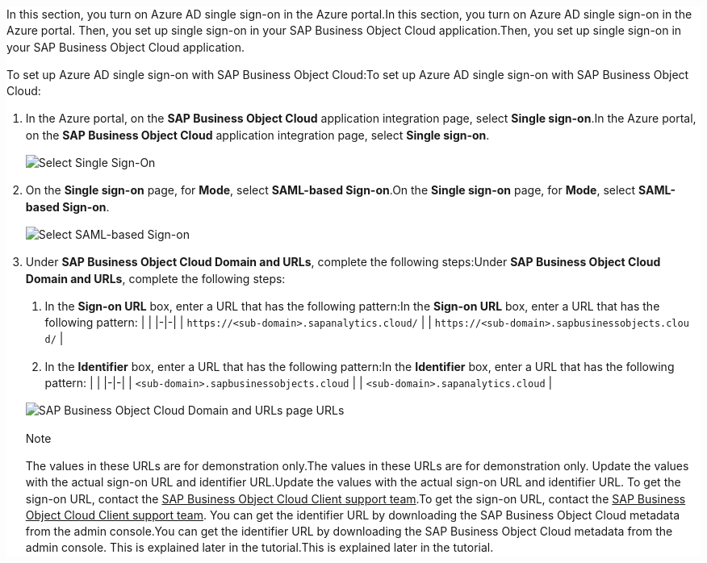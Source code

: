 <span data-ttu-id="fbace-153">In this section, you turn on Azure AD single sign-on in the Azure portal.</span><span class="sxs-lookup"><span data-stu-id="fbace-153">In this section, you turn on Azure AD single sign-on in the Azure portal.</span></span> <span data-ttu-id="fbace-154">Then, you set up single sign-on in your SAP Business Object Cloud application.</span><span class="sxs-lookup"><span data-stu-id="fbace-154">Then, you set up single sign-on in your SAP Business Object Cloud application.</span></span>

<span data-ttu-id="fbace-155">To set up Azure AD single sign-on with SAP Business Object Cloud:</span><span class="sxs-lookup"><span data-stu-id="fbace-155">To set up Azure AD single sign-on with SAP Business Object Cloud:</span></span>

1. <span data-ttu-id="fbace-156">In the Azure portal, on the **SAP Business Object Cloud** application integration page, select **Single sign-on**.</span><span class="sxs-lookup"><span data-stu-id="fbace-156">In the Azure portal, on the **SAP Business Object Cloud** application integration page, select **Single sign-on**.</span></span>

    ![Select Single Sign-On][4]

2. <span data-ttu-id="fbace-158">On the **Single sign-on** page, for **Mode**, select **SAML-based Sign-on**.</span><span class="sxs-lookup"><span data-stu-id="fbace-158">On the **Single sign-on** page, for **Mode**, select **SAML-based Sign-on**.</span></span>
 
    ![Select SAML-based Sign-on](./media/sapboc-tutorial/tutorial_sapboc_samlbase.png)

3. <span data-ttu-id="fbace-160">Under **SAP Business Object Cloud Domain and URLs**, complete the following steps:</span><span class="sxs-lookup"><span data-stu-id="fbace-160">Under **SAP Business Object Cloud Domain and URLs**, complete the following steps:</span></span>

    1. <span data-ttu-id="fbace-161">In the **Sign-on URL** box, enter a URL that has the following pattern:</span><span class="sxs-lookup"><span data-stu-id="fbace-161">In the **Sign-on URL** box, enter a URL that has the following pattern:</span></span> 
    | |
    |-|-|
    | `https://<sub-domain>.sapanalytics.cloud/` |
    | `https://<sub-domain>.sapbusinessobjects.cloud/` |

    2. <span data-ttu-id="fbace-162">In the **Identifier** box, enter a URL that has the following pattern:</span><span class="sxs-lookup"><span data-stu-id="fbace-162">In the **Identifier** box, enter a URL that has the following pattern:</span></span>
    | |
    |-|-|
    | `<sub-domain>.sapbusinessobjects.cloud` |
    | `<sub-domain>.sapanalytics.cloud` |

    ![SAP Business Object Cloud Domain and URLs page URLs](./media/sapboc-tutorial/tutorial_sapboc_url.png)
 
    > [!NOTE] 
    > <span data-ttu-id="fbace-164">The values in these URLs are for demonstration only.</span><span class="sxs-lookup"><span data-stu-id="fbace-164">The values in these URLs are for demonstration only.</span></span> <span data-ttu-id="fbace-165">Update the values with the actual sign-on URL and identifier URL.</span><span class="sxs-lookup"><span data-stu-id="fbace-165">Update the values with the actual sign-on URL and identifier URL.</span></span> <span data-ttu-id="fbace-166">To get the sign-on URL, contact the [SAP Business Object Cloud Client support team](https://help.sap.com/viewer/product/SAP_BusinessObjects_Cloud/release/en-US).</span><span class="sxs-lookup"><span data-stu-id="fbace-166">To get the sign-on URL, contact the [SAP Business Object Cloud Client support team](https://help.sap.com/viewer/product/SAP_BusinessObjects_Cloud/release/en-US).</span></span> <span data-ttu-id="fbace-167">You can get the identifier URL by downloading the SAP Business Object Cloud metadata from the admin console.</span><span class="sxs-lookup"><span data-stu-id="fbace-167">You can get the identifier URL by downloading the SAP Business Object Cloud metadata from the admin console.</span></span> <span data-ttu-id="fbace-168">This is explained later in the tutorial.</span><span class="sxs-lookup"><span data-stu-id="fbace-168">This is explained later in the tutorial.</span></span> 

[1]: ./media/sapboc-tutorial/tutorial_general_01.png
[2]: ./media/sapboc-tutorial/tutorial_general_02.png
[3]: ./media/sapboc-tutorial/tutorial_general_03.png
[4]: ./media/sapboc-tutorial/tutorial_general_04.png
[100]: ./media/sapboc-tutorial/tutorial_general_100.png
[200]: ./media/sapboc-tutorial/tutorial_general_200.png
[201]: ./media/sapboc-tutorial/tutorial_general_201.png
[202]: ./media/sapboc-tutorial/tutorial_general_202.png
[203]: ./media/sapboc-tutorial/tutorial_general_203.png